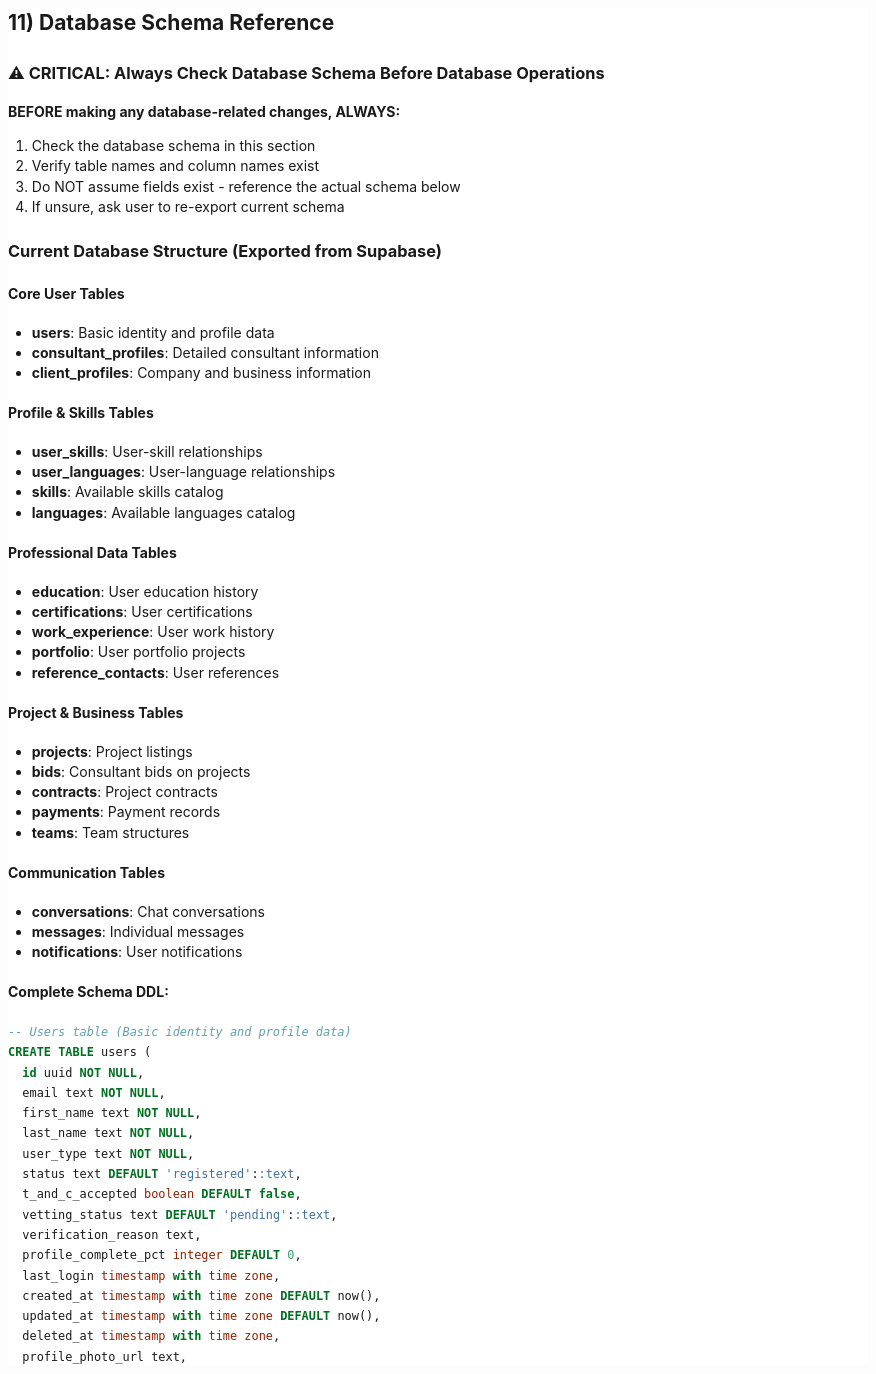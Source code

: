 
## 11) Database Schema Reference

### ⚠️ **CRITICAL: Always Check Database Schema Before Database Operations**

**BEFORE making any database-related changes, ALWAYS:**
1. Check the database schema in this section
2. Verify table names and column names exist
3. Do NOT assume fields exist - reference the actual schema below
4. If unsure, ask user to re-export current schema

### Current Database Structure (Exported from Supabase)

#### Core User Tables
- **users**: Basic identity and profile data
- **consultant_profiles**: Detailed consultant information  
- **client_profiles**: Company and business information

#### Profile & Skills Tables
- **user_skills**: User-skill relationships
- **user_languages**: User-language relationships
- **skills**: Available skills catalog
- **languages**: Available languages catalog

#### Professional Data Tables
- **education**: User education history
- **certifications**: User certifications
- **work_experience**: User work history
- **portfolio**: User portfolio projects
- **reference_contacts**: User references

#### Project & Business Tables
- **projects**: Project listings
- **bids**: Consultant bids on projects
- **contracts**: Project contracts
- **payments**: Payment records
- **teams**: Team structures

#### Communication Tables
- **conversations**: Chat conversations
- **messages**: Individual messages
- **notifications**: User notifications

#### Complete Schema DDL:

```sql
-- Users table (Basic identity and profile data)
CREATE TABLE users (
  id uuid NOT NULL, 
  email text NOT NULL, 
  first_name text NOT NULL, 
  last_name text NOT NULL, 
  user_type text NOT NULL, 
  status text DEFAULT 'registered'::text, 
  t_and_c_accepted boolean DEFAULT false, 
  vetting_status text DEFAULT 'pending'::text, 
  verification_reason text, 
  profile_complete_pct integer DEFAULT 0, 
  last_login timestamp with time zone, 
  created_at timestamp with time zone DEFAULT now(), 
  updated_at timestamp with time zone DEFAULT now(), 
  deleted_at timestamp with time zone, 
  profile_photo_url text, 
```